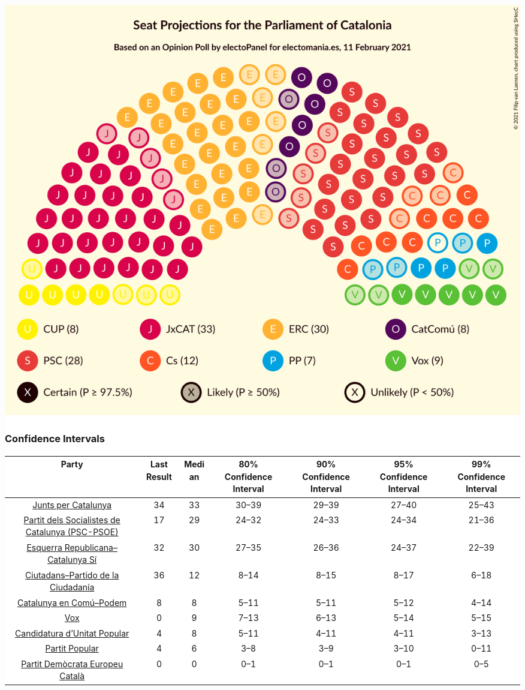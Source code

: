 ![Graph with seating plan not yet produced](2021-02-11-electoPanel-seating-plan.png "Seating Plan")

### Confidence Intervals

| Party | Last Result | Median | 80% Confidence Interval | 90% Confidence Interval | 95% Confidence Interval | 99% Confidence Interval |
|:-----:|:-----------:|:------:|:-----------------------:|:-----------------------:|:-----------------------:|:-----------------------:|
| <a href="#junts-per-catalunya">Junts per Catalunya</a> | 34 | 33 | 30–39 |29–39 |27–40 |25–43 |
| <a href="#partit-dels-socialistes-de-catalunya-(psc-psoe)">Partit dels Socialistes de Catalunya (PSC-PSOE)</a> | 17 | 29 | 24–32 |24–33 |24–34 |21–36 |
| <a href="#esquerra-republicana–catalunya-sí">Esquerra Republicana–Catalunya Sí</a> | 32 | 30 | 27–35 |26–36 |24–37 |22–39 |
| <a href="#ciutadans–partido-de-la-ciudadanía">Ciutadans–Partido de la Ciudadanía</a> | 36 | 12 | 8–14 |8–15 |8–17 |6–18 |
| <a href="#catalunya-en-comú–podem">Catalunya en Comú–Podem</a> | 8 | 8 | 5–11 |5–11 |5–12 |4–14 |
| <a href="#vox">Vox</a> | 0 | 9 | 7–13 |6–13 |5–14 |5–15 |
| <a href="#candidatura-d’unitat-popular">Candidatura d’Unitat Popular</a> | 4 | 8 | 5–11 |4–11 |4–11 |3–13 |
| <a href="#partit-popular">Partit Popular</a> | 4 | 6 | 3–8 |3–9 |3–10 |0–11 |
| <a href="#partit-demòcrata-europeu-català">Partit Demòcrata Europeu Català</a> | 0 | 0 | 0–1 |0–1 |0–1 |0–5 |
